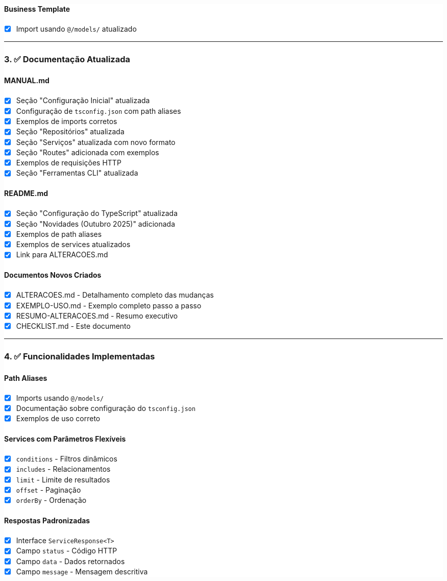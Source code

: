 #### Business Template
- [x] Import usando `@/models/` atualizado

---

### 3. ✅ Documentação Atualizada

#### MANUAL.md
- [x] Seção "Configuração Inicial" atualizada
- [x] Configuração de `tsconfig.json` com path aliases
- [x] Exemplos de imports corretos
- [x] Seção "Repositórios" atualizada
- [x] Seção "Serviços" atualizada com novo formato
- [x] Seção "Routes" adicionada com exemplos
- [x] Exemplos de requisições HTTP
- [x] Seção "Ferramentas CLI" atualizada

#### README.md
- [x] Seção "Configuração do TypeScript" atualizada
- [x] Seção "Novidades (Outubro 2025)" adicionada
- [x] Exemplos de path aliases
- [x] Exemplos de services atualizados
- [x] Link para ALTERACOES.md

#### Documentos Novos Criados
- [x] ALTERACOES.md - Detalhamento completo das mudanças
- [x] EXEMPLO-USO.md - Exemplo completo passo a passo
- [x] RESUMO-ALTERACOES.md - Resumo executivo
- [x] CHECKLIST.md - Este documento

---

### 4. ✅ Funcionalidades Implementadas

#### Path Aliases
- [x] Imports usando `@/models/`
- [x] Documentação sobre configuração do `tsconfig.json`
- [x] Exemplos de uso correto

#### Services com Parâmetros Flexíveis
- [x] `conditions` - Filtros dinâmicos
- [x] `includes` - Relacionamentos
- [x] `limit` - Limite de resultados
- [x] `offset` - Paginação
- [x] `orderBy` - Ordenação

#### Respostas Padronizadas
- [x] Interface `ServiceResponse<T>`
- [x] Campo `status` - Código HTTP
- [x] Campo `data` - Dados retornados
- [x] Campo `message` - Mensagem descritiva
